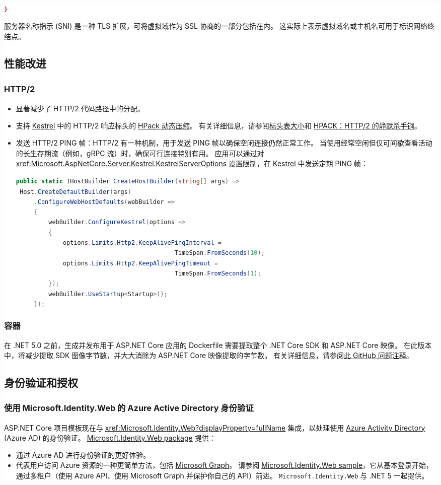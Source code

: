 ```json
}
```

服务器名称指示 (SNI) 是一种 TLS 扩展，可将虚拟域作为 SSL 协商的一部分包括在内。 这实际上表示虚拟域名或主机名可用于标识网络终结点。

## <a name="performance-improvements"></a>性能改进

### <a name="http2"></a>HTTP/2

* 显著减少了 HTTP/2 代码路径中的分配。
* 支持 [Kestrel](xref:fundamentals/servers/kestrel) 中的 HTTP/2 响应标头的 [HPack 动态压缩](https://tools.ietf.org/html/rfc7541)。 有关详细信息，请参阅[标头表大小](xref:fundamentals/servers/kestrel#header-table-size)和 [HPACK：HTTP/2 的静默杀手锏](https://blog.cloudflare.com/hpack-the-silent-killer-feature-of-http-2/)。
* 发送 HTTP/2 PING 帧：HTTP/2 有一种机制，用于发送 PING 帧以确保空闲连接仍然正常工作。 当使用经常空闲但仅可间歇查看活动的长生存期流（例如，gRPC 流）时，确保可行连接特别有用。 应用可以通过对 <xref:Microsoft.AspNetCore.Server.Kestrel.KestrelServerOptions> 设置限制，在 [Kestrel](xref:fundamentals/servers/kestrel) 中发送定期 PING 帧：

   ```csharp
   public static IHostBuilder CreateHostBuilder(string[] args) =>
    Host.CreateDefaultBuilder(args)
        .ConfigureWebHostDefaults(webBuilder =>
        {
            webBuilder.ConfigureKestrel(options =>
            {
                options.Limits.Http2.KeepAlivePingInterval =
                                               TimeSpan.FromSeconds(10);
                options.Limits.Http2.KeepAlivePingTimeout =
                                               TimeSpan.FromSeconds(1);
            });
            webBuilder.UseStartup<Startup>();
        });
   ```
   

### <a name="containers"></a>容器

在 .NET 5.0 之前，生成并发布用于 ASP.NET Core 应用的 Dockerfile 需要提取整个 .NET Core SDK 和 ASP.NET Core 映像。 在此版本中，将减少提取 SDK 图像字节数，并大大消除为 ASP.NET Core 映像提取的字节数。 有关详细信息，请参阅[此 GitHub 问题注释](https://github.com/dotnet/dotnet-docker/issues/1814#issuecomment-625294750)。

## <a name="authentication-and-authorization"></a>身份验证和授权

### <a name="azure-active-directory-authentication-with-microsoftno-locidentityweb"></a>使用 Microsoft.Identity.Web 的 Azure Active Directory 身份验证

ASP.NET Core 项目模板现在与 <xref:Microsoft.Identity.Web?displayProperty=fullName> 集成，以处理使用 [Azure Activity Directory](/azure/active-directory/fundamentals/active-directory-whatis) (Azure AD) 的身份验证。 [Microsoft.Identity.Web package](https://www.nuget.org/packages/Microsoft.Identity.Web/) 提供：

* 通过 Azure AD 进行身份验证的更好体验。
* 代表用户访问 Azure 资源的一种更简单方法，包括 [Microsoft Graph](/graph/overview)。 请参阅 [Microsoft.Identity.Web sample](https://github.com/Azure-Samples/active-directory-aspnetcore-webapp-openidconnect-v2)，它从基本登录开始，通过多租户（使用 Azure API、使用 Microsoft Graph 并保护你自己的 API）前进。 `Microsoft.Identity.Web` 与 .NET 5 一起提供。
